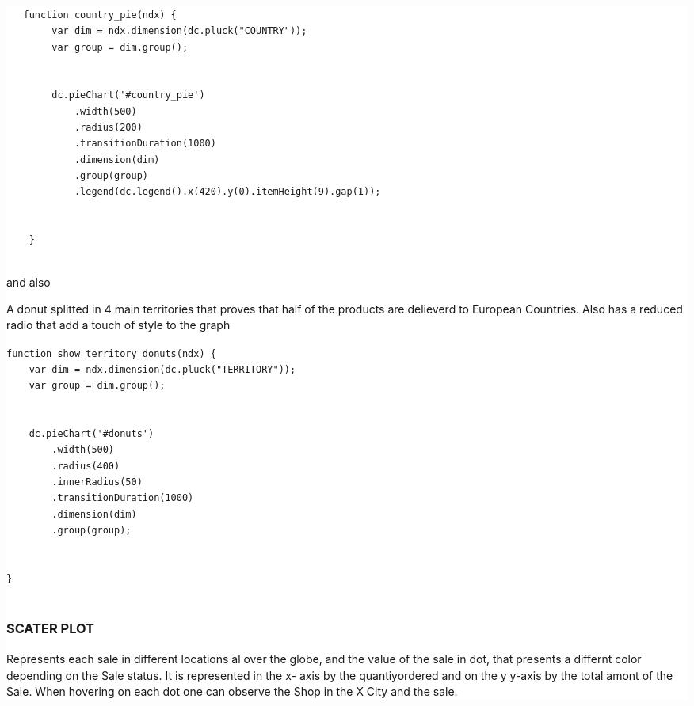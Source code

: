 ```
   function country_pie(ndx) {
        var dim = ndx.dimension(dc.pluck("COUNTRY"));
        var group = dim.group();


        dc.pieChart('#country_pie')
            .width(500)
            .radius(200)
            .transitionDuration(1000)
            .dimension(dim)
            .group(group)
            .legend(dc.legend().x(420).y(0).itemHeight(9).gap(1));


    }


```
and also

A donut splitted in 4 main territories that proves that half of the products are delieverd to European Countries.
Also has a reduced radio that add a touch of style to the graph

```
function show_territory_donuts(ndx) {
    var dim = ndx.dimension(dc.pluck("TERRITORY"));
    var group = dim.group();


    dc.pieChart('#donuts')
        .width(500)
        .radius(400)
        .innerRadius(50)
        .transitionDuration(1000)
        .dimension(dim)
        .group(group);


}


```

### SCATER PLOT ###

Represents each sale in different locations al over the globe, and the value of the sale in dot, that presents a differnt color depending on the Sale status. It is represented 
in the x- axis by the quantiyordered and on the y y-axis by the total amont of the Sale. When hovering on each dot one can observe the Shop in the X City and the sale.


